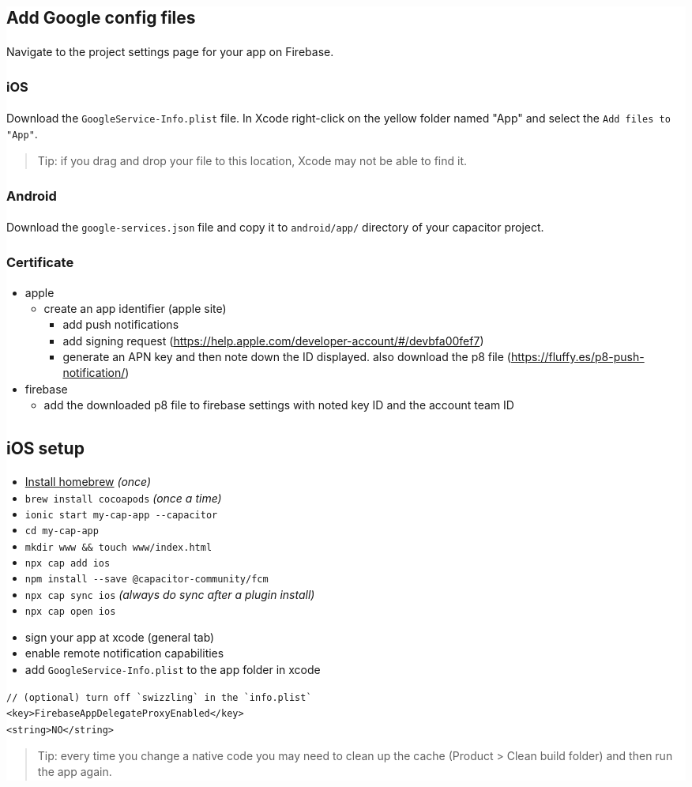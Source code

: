 ## Add Google config files

Navigate to the project settings page for your app on Firebase.

### iOS

Download the `GoogleService-Info.plist` file. In Xcode right-click on the yellow folder named "App" and select the `Add files to "App"`.

> Tip: if you drag and drop your file to this location, Xcode may not be able to find it.

### Android

Download the `google-services.json` file and copy it to `android/app/` directory of your capacitor project.

### Certificate

- apple
  - create an app identifier (apple site)
    - add push notifications
    - add signing request (https://help.apple.com/developer-account/#/devbfa00fef7)
    - generate an APN key and then note down the ID displayed. also download the p8 file (https://fluffy.es/p8-push-notification/)
- firebase
  - add the downloaded p8 file to firebase settings with noted key ID and the account team ID

## iOS setup

- [Install homebrew](https://capacitorjs.com/docs/getting-started/environment-setup#homebrew) _(once)_
- `brew install cocoapods` _(once a time)_
- `ionic start my-cap-app --capacitor`
- `cd my-cap-app`
- `mkdir www && touch www/index.html`
- `npx cap add ios`
- `npm install --save @capacitor-community/fcm`
- `npx cap sync ios` _(always do sync after a plugin install)_
- `npx cap open ios`

* sign your app at xcode (general tab)
* enable remote notification capabilities
* add `GoogleService-Info.plist` to the app folder in xcode

```
// (optional) turn off `swizzling` in the `info.plist`
<key>FirebaseAppDelegateProxyEnabled</key>
<string>NO</string>
```

> Tip: every time you change a native code you may need to clean up the cache (Product > Clean build folder) and then run the app again.
